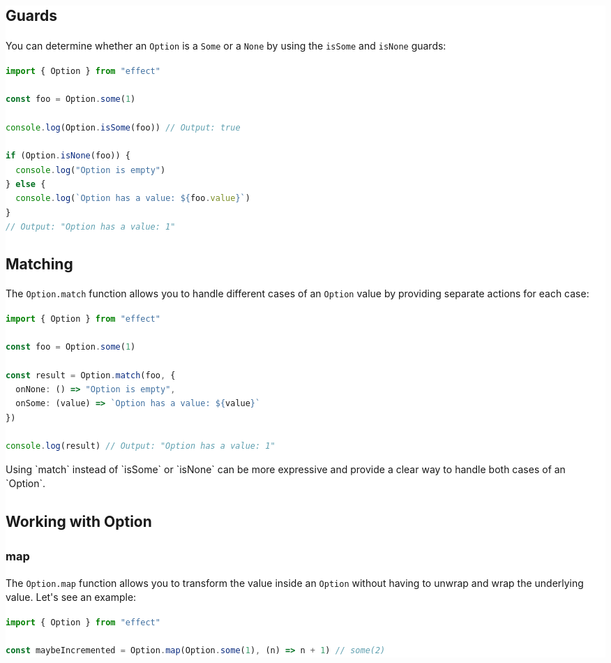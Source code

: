 ## Guards

You can determine whether an `Option` is a `Some` or a `None` by using the `isSome` and `isNone` guards:

```ts twoslash
import { Option } from "effect"

const foo = Option.some(1)

console.log(Option.isSome(foo)) // Output: true

if (Option.isNone(foo)) {
  console.log("Option is empty")
} else {
  console.log(`Option has a value: ${foo.value}`)
}
// Output: "Option has a value: 1"
```

## Matching

The `Option.match` function allows you to handle different cases of an `Option` value by providing separate actions for each case:

```ts twoslash
import { Option } from "effect"

const foo = Option.some(1)

const result = Option.match(foo, {
  onNone: () => "Option is empty",
  onSome: (value) => `Option has a value: ${value}`
})

console.log(result) // Output: "Option has a value: 1"
```

<Idea>
  Using `match` instead of `isSome` or `isNone` can be more expressive and
  provide a clear way to handle both cases of an `Option`.
</Idea>

## Working with Option

### map

The `Option.map` function allows you to transform the value inside an `Option` without having to unwrap and wrap the underlying value. Let's see an example:

```ts twoslash
import { Option } from "effect"

const maybeIncremented = Option.map(Option.some(1), (n) => n + 1) // some(2)
```

